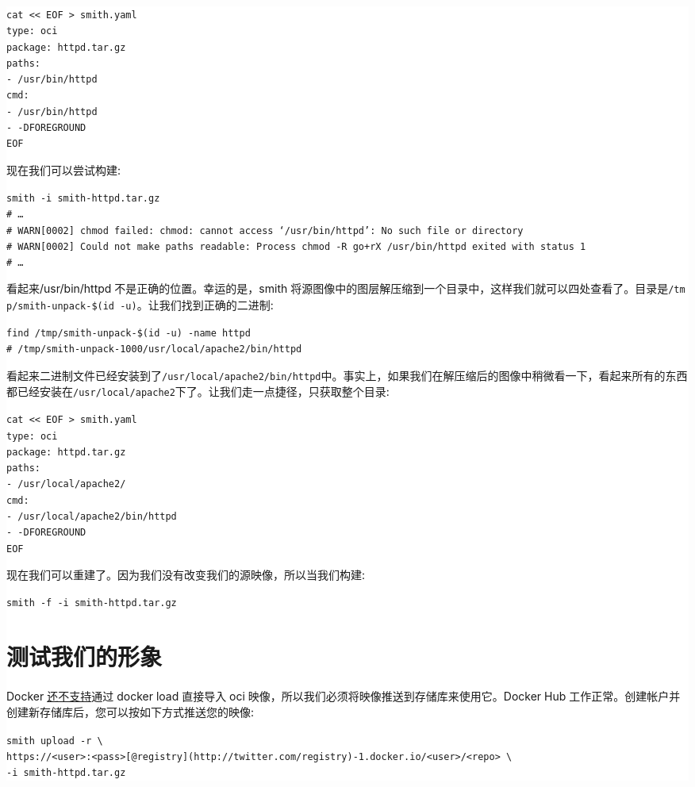 ```
cat << EOF > smith.yaml
type: oci
package: httpd.tar.gz
paths:
- /usr/bin/httpd
cmd:
- /usr/bin/httpd
- -DFOREGROUND
EOF
```

现在我们可以尝试构建:

```
smith -i smith-httpd.tar.gz
# …
# WARN[0002] chmod failed: chmod: cannot access ‘/usr/bin/httpd’: No such file or directory
# WARN[0002] Could not make paths readable: Process chmod -R go+rX /usr/bin/httpd exited with status 1
# …
```

看起来/usr/bin/httpd 不是正确的位置。幸运的是，smith 将源图像中的图层解压缩到一个目录中，这样我们就可以四处查看了。目录是`/tmp/smith-unpack-$(id -u)`。让我们找到正确的二进制:

```
find /tmp/smith-unpack-$(id -u) -name httpd
# /tmp/smith-unpack-1000/usr/local/apache2/bin/httpd
```

看起来二进制文件已经安装到了`/usr/local/apache2/bin/httpd`中。事实上，如果我们在解压缩后的图像中稍微看一下，看起来所有的东西都已经安装在`/usr/local/apache2`下了。让我们走一点捷径，只获取整个目录:

```
cat << EOF > smith.yaml
type: oci
package: httpd.tar.gz
paths:
- /usr/local/apache2/
cmd:
- /usr/local/apache2/bin/httpd
- -DFOREGROUND
EOF
```

现在我们可以重建了。因为我们没有改变我们的源映像，所以当我们构建:

`smith -f -i smith-httpd.tar.gz`

# 测试我们的形象

Docker [还不支持](https://github.com/moby/moby/pull/33355)通过 docker load 直接导入 oci 映像，所以我们必须将映像推送到存储库来使用它。Docker Hub 工作正常。创建帐户并创建新存储库后，您可以按如下方式推送您的映像:

```
smith upload -r \
https://<user>:<pass>[@registry](http://twitter.com/registry)-1.docker.io/<user>/<repo> \
-i smith-httpd.tar.gz
```
